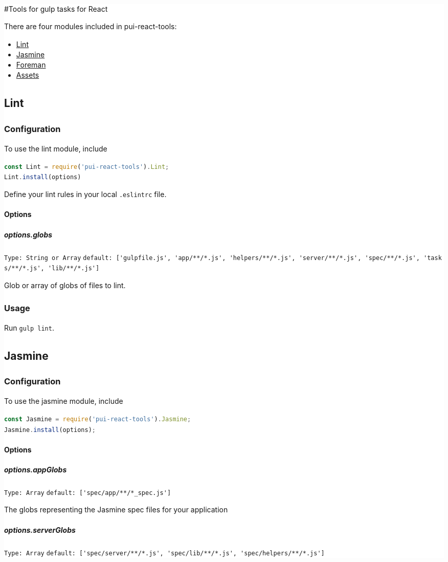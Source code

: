 #Tools for gulp tasks for React

There are four modules included in pui-react-tools:

* [Lint](#lint)
* [Jasmine](#jasmine)
* [Foreman](#foreman)
* [Assets](#assets)

## Lint

### Configuration

To use the lint module, include 
```js
const Lint = require('pui-react-tools').Lint;
Lint.install(options)
```

Define your lint rules in your local `.eslintrc` file.

#### Options

##### options.globs
`Type: String or Array`
`default: ['gulpfile.js', 'app/**/*.js', 'helpers/**/*.js', 'server/**/*.js', 'spec/**/*.js', 'tasks/**/*.js', 'lib/**/*.js']`

Glob or array of globs of files to lint.

### Usage

Run `gulp lint`.
    
## Jasmine

### Configuration

To use the jasmine module, include

```js
const Jasmine = require('pui-react-tools').Jasmine;
Jasmine.install(options);
```

#### Options

##### options.appGlobs
`Type: Array`
`default: ['spec/app/**/*_spec.js']`

The globs representing the Jasmine spec files for your application

##### options.serverGlobs
`Type: Array`
`default: ['spec/server/**/*.js', 'spec/lib/**/*.js', 'spec/helpers/**/*.js']`
